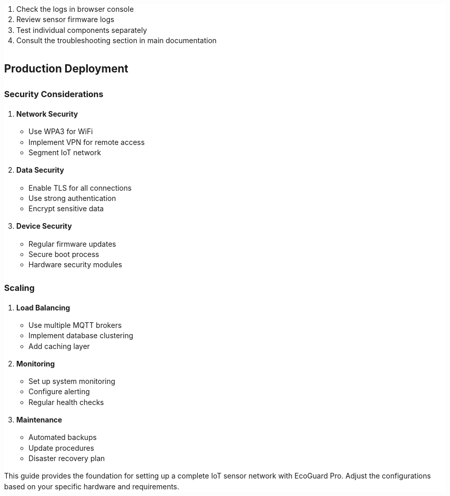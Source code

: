 1. Check the logs in browser console
2. Review sensor firmware logs
3. Test individual components separately
4. Consult the troubleshooting section in main documentation

## Production Deployment

### Security Considerations

1. **Network Security**
   - Use WPA3 for WiFi
   - Implement VPN for remote access
   - Segment IoT network

2. **Data Security**
   - Enable TLS for all connections
   - Use strong authentication
   - Encrypt sensitive data

3. **Device Security**
   - Regular firmware updates
   - Secure boot process
   - Hardware security modules

### Scaling

1. **Load Balancing**
   - Use multiple MQTT brokers
   - Implement database clustering
   - Add caching layer

2. **Monitoring**
   - Set up system monitoring
   - Configure alerting
   - Regular health checks

3. **Maintenance**
   - Automated backups
   - Update procedures
   - Disaster recovery plan

This guide provides the foundation for setting up a complete IoT sensor network with EcoGuard Pro. Adjust the configurations based on your specific hardware and requirements.